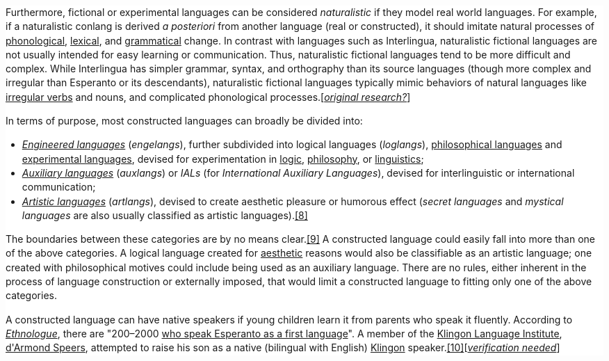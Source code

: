Furthermore, fictional or experimental languages can be considered _naturalistic_ if they model real world languages. For example, if a naturalistic conlang is derived _a posteriori_ from another language (real or constructed), it should imitate natural processes of [phonological](https://en.wikipedia.org/wiki/Phonology "Phonology"), [lexical](https://en.wikipedia.org/wiki/Lexicon "Lexicon"), and [grammatical](https://en.wikipedia.org/wiki/Grammar "Grammar") change. In contrast with languages such as Interlingua, naturalistic fictional languages are not usually intended for easy learning or communication. Thus, naturalistic fictional languages tend to be more difficult and complex. While Interlingua has simpler grammar, syntax, and orthography than its source languages (though more complex and irregular than Esperanto or its descendants), naturalistic fictional languages typically mimic behaviors of natural languages like [irregular verbs](https://en.wikipedia.org/wiki/Irregular_verbs "Irregular verbs") and nouns, and complicated phonological processes.\[_[original research?](https://en.wikipedia.org/wiki/Wikipedia:No_original_research "Wikipedia:No original research")_\]

In terms of purpose, most constructed languages can broadly be divided into:

*   _[Engineered languages](https://en.wikipedia.org/wiki/Engineered_language "Engineered language")_ (_engelangs_), further subdivided into logical languages (_loglangs_), [philosophical languages](https://en.wikipedia.org/wiki/Philosophical_language "Philosophical language") and [experimental languages](https://en.wikipedia.org/wiki/Experimental_language "Experimental language"), devised for experimentation in [logic](https://en.wikipedia.org/wiki/Logic "Logic"), [philosophy](https://en.wikipedia.org/wiki/Philosophy "Philosophy"), or [linguistics](https://en.wikipedia.org/wiki/Linguistics "Linguistics");
*   _[Auxiliary languages](https://en.wikipedia.org/wiki/International_auxiliary_language "International auxiliary language")_ (_auxlangs_) or _IALs_ (for _International Auxiliary Languages_), devised for interlinguistic or international communication;
*   _[Artistic languages](https://en.wikipedia.org/wiki/Artistic_language "Artistic language")_ (_artlangs_), devised to create aesthetic pleasure or humorous effect (_secret languages_ and _mystical languages_ are also usually classified as artistic languages).[\[8\]](#cite_note-:0-10)

The boundaries between these categories are by no means clear.[\[9\]](#cite_note-11) A constructed language could easily fall into more than one of the above categories. A logical language created for [aesthetic](https://en.wikipedia.org/wiki/Aesthetics "Aesthetics") reasons would also be classifiable as an artistic language; one created with philosophical motives could include being used as an auxiliary language. There are no rules, either inherent in the process of language construction or externally imposed, that would limit a constructed language to fitting only one of the above categories.

A constructed language can have native speakers if young children learn it from parents who speak it fluently. According to _[Ethnologue](https://en.wikipedia.org/wiki/Ethnologue "Ethnologue")_, there are "200–2000 [who speak Esperanto as a first language](https://en.wikipedia.org/wiki/Native_Esperanto_speakers "Native Esperanto speakers")". A member of the [Klingon Language Institute](https://en.wikipedia.org/wiki/Klingon_Language_Institute "Klingon Language Institute"), [d'Armond Speers](https://en.wikipedia.org/wiki/D%27Armond_Speers "D'Armond Speers"), attempted to raise his son as a native (bilingual with English) [Klingon](https://en.wikipedia.org/wiki/Klingon_language "Klingon language") speaker.[\[10\]](#cite_note-12)\[_[verification needed](https://en.wikipedia.org/wiki/Wikipedia:Verifiability "Wikipedia:Verifiability")_\]

